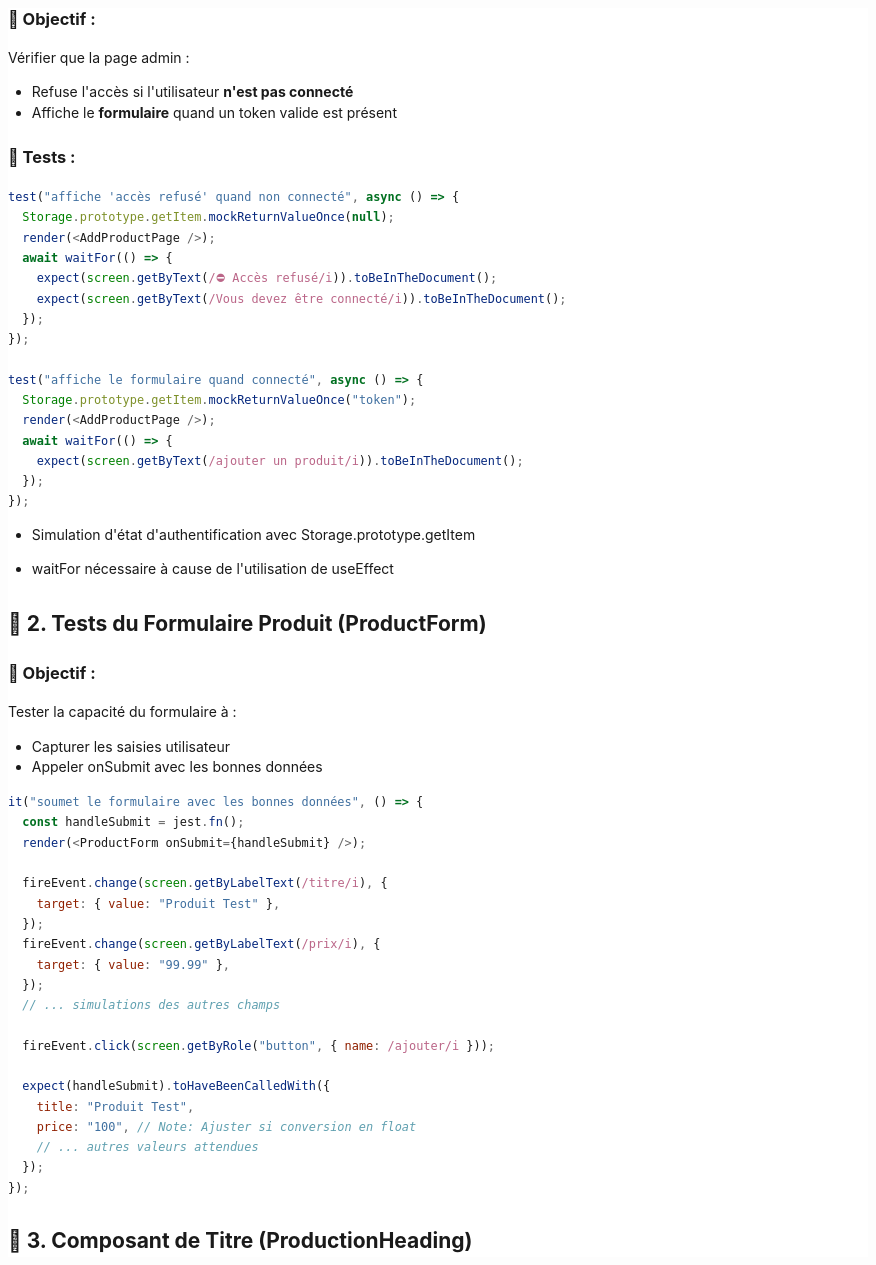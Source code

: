 ### 📌 Objectif :

Vérifier que la page admin :
- Refuse l'accès si l'utilisateur **n'est pas connecté**
- Affiche le **formulaire** quand un token valide est présent

### 🧪 Tests :

```js
test("affiche 'accès refusé' quand non connecté", async () => {
  Storage.prototype.getItem.mockReturnValueOnce(null);
  render(<AddProductPage />);
  await waitFor(() => {
    expect(screen.getByText(/⛔ Accès refusé/i)).toBeInTheDocument();
    expect(screen.getByText(/Vous devez être connecté/i)).toBeInTheDocument();
  });
});

test("affiche le formulaire quand connecté", async () => {
  Storage.prototype.getItem.mockReturnValueOnce("token");
  render(<AddProductPage />);
  await waitFor(() => {
    expect(screen.getByText(/ajouter un produit/i)).toBeInTheDocument();
  });
});

```
- Simulation d'état d'authentification avec Storage.prototype.getItem

- waitFor nécessaire à cause de l'utilisation de useEffect

## 🐞 2. Tests du Formulaire Produit (ProductForm)

### 📌 Objectif :

Tester la capacité du formulaire à :
 - Capturer les saisies utilisateur
 - Appeler onSubmit avec les bonnes données

```js
it("soumet le formulaire avec les bonnes données", () => {
  const handleSubmit = jest.fn();
  render(<ProductForm onSubmit={handleSubmit} />);

  fireEvent.change(screen.getByLabelText(/titre/i), {
    target: { value: "Produit Test" },
  });
  fireEvent.change(screen.getByLabelText(/prix/i), {
    target: { value: "99.99" },
  });
  // ... simulations des autres champs

  fireEvent.click(screen.getByRole("button", { name: /ajouter/i }));

  expect(handleSubmit).toHaveBeenCalledWith({
    title: "Produit Test",
    price: "100", // Note: Ajuster si conversion en float
    // ... autres valeurs attendues
  });
});
```
## 🐞 3. Composant de Titre (ProductionHeading)
